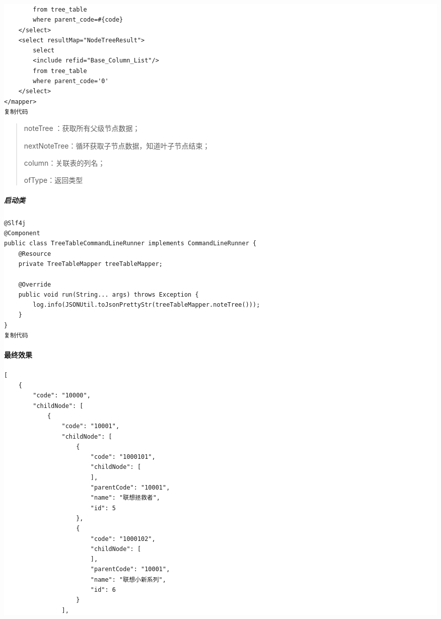 ```
        from tree_table
        where parent_code=#{code}
    </select>
    <select resultMap="NodeTreeResult">
        select
        <include refid="Base_Column_List"/>
        from tree_table
        where parent_code='0'
    </select>
</mapper>
复制代码
```

> noteTree ：获取所有父级节点数据；
>
> nextNoteTree：循环获取子节点数据，知道叶子节点结束；
>
> column：关联表的列名；
>
> ofType：返回类型

##### 启动类

```
@Slf4j
@Component
public class TreeTableCommandLineRunner implements CommandLineRunner {
    @Resource
    private TreeTableMapper treeTableMapper;

    @Override
    public void run(String... args) throws Exception {
        log.info(JSONUtil.toJsonPrettyStr(treeTableMapper.noteTree()));
    }
}
复制代码
```

#### 最终效果

```
[
    {
        "code": "10000",
        "childNode": [
            {
                "code": "10001",
                "childNode": [
                    {
                        "code": "1000101",
                        "childNode": [
                        ],
                        "parentCode": "10001",
                        "name": "联想拯救者",
                        "id": 5
                    },
                    {
                        "code": "1000102",
                        "childNode": [
                        ],
                        "parentCode": "10001",
                        "name": "联想小新系列",
                        "id": 6
                    }
                ],
```